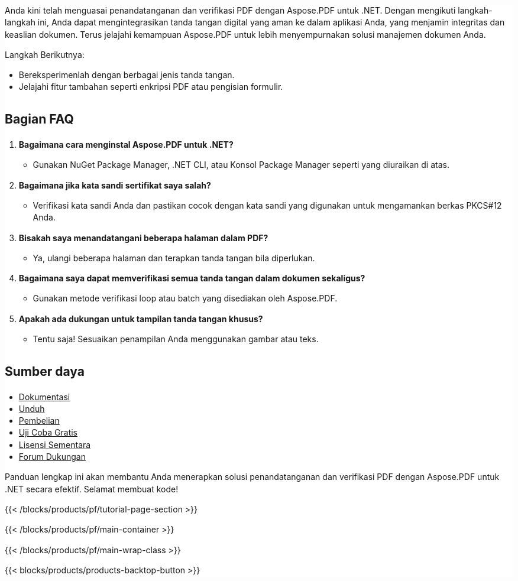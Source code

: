 Anda kini telah menguasai penandatanganan dan verifikasi PDF dengan Aspose.PDF untuk .NET. Dengan mengikuti langkah-langkah ini, Anda dapat mengintegrasikan tanda tangan digital yang aman ke dalam aplikasi Anda, yang menjamin integritas dan keaslian dokumen. Terus jelajahi kemampuan Aspose.PDF untuk lebih menyempurnakan solusi manajemen dokumen Anda.

Langkah Berikutnya:
- Bereksperimenlah dengan berbagai jenis tanda tangan.
- Jelajahi fitur tambahan seperti enkripsi PDF atau pengisian formulir.

## Bagian FAQ

1. **Bagaimana cara menginstal Aspose.PDF untuk .NET?**
   - Gunakan NuGet Package Manager, .NET CLI, atau Konsol Package Manager seperti yang diuraikan di atas.

2. **Bagaimana jika kata sandi sertifikat saya salah?**
   - Verifikasi kata sandi Anda dan pastikan cocok dengan kata sandi yang digunakan untuk mengamankan berkas PKCS#12 Anda.

3. **Bisakah saya menandatangani beberapa halaman dalam PDF?**
   - Ya, ulangi beberapa halaman dan terapkan tanda tangan bila diperlukan.

4. **Bagaimana saya dapat memverifikasi semua tanda tangan dalam dokumen sekaligus?**
   - Gunakan metode verifikasi loop atau batch yang disediakan oleh Aspose.PDF.

5. **Apakah ada dukungan untuk tampilan tanda tangan khusus?**
   - Tentu saja! Sesuaikan penampilan Anda menggunakan gambar atau teks.

## Sumber daya

- [Dokumentasi](https://reference.aspose.com/pdf/net/)
- [Unduh](https://releases.aspose.com/pdf/net/)
- [Pembelian](https://purchase.aspose.com/buy)
- [Uji Coba Gratis](https://releases.aspose.com/pdf/net/)
- [Lisensi Sementara](https://purchase.aspose.com/temporary-license/)
- [Forum Dukungan](https://forum.aspose.com/c/pdf/10)

Panduan lengkap ini akan membantu Anda menerapkan solusi penandatanganan dan verifikasi PDF dengan Aspose.PDF untuk .NET secara efektif. Selamat membuat kode!

{{< /blocks/products/pf/tutorial-page-section >}}

{{< /blocks/products/pf/main-container >}}

{{< /blocks/products/pf/main-wrap-class >}}

{{< blocks/products/products-backtop-button >}}